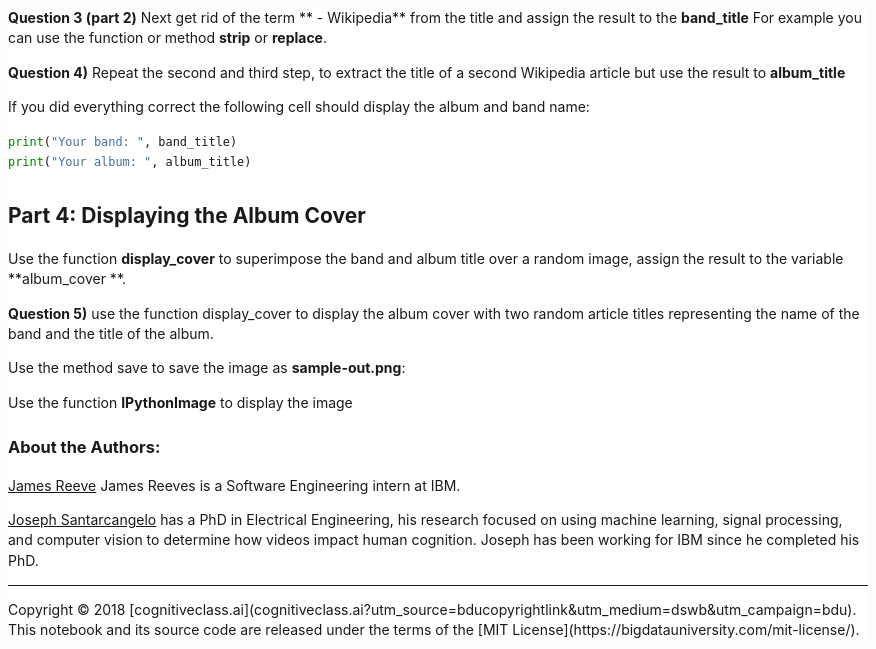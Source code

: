 
```python

```

 **Question 3 (part 2)** Next get rid of the term ** - Wikipedia** from the title and assign the result to the **band_title**  For example you can use the function or method **strip** or **replace**. 




 **Question 4)** Repeat the second and third step, to extract the title of a second Wikipedia article but use the result to **album_title**


```python

```

 If you did everything correct the following cell should display the album and band name:



```python
print("Your band: ", band_title)
print("Your album: ", album_title)
```

## Part 4: Displaying the Album Cover  <a id='ref4'></a>

 Use the function **display_cover** to superimpose the band and album title over a random image, assign the result to the variable **album_cover **.

**Question 5)** use the function display_cover  to display the album cover with two random article titles representing the name of the band and the title of the album.


```python

```

 Use the method save to save the image as **sample-out.png**:


```python

```

Use the function **IPythonImage** to display the image 



```python

```

### About the Authors:  
 [James Reeve]( https://www.linkedin.com/in/reevejamesd/) James Reeves is a Software Engineering intern at IBM.



 [Joseph Santarcangelo]( https://www.linkedin.com/in/joseph-s-50398b136/) has a PhD in Electrical Engineering, his research focused on using machine learning, signal processing, and computer vision to determine how videos impact human cognition. Joseph has been working for IBM since he completed his PhD.
 

 <hr>
Copyright &copy; 2018 [cognitiveclass.ai](cognitiveclass.ai?utm_source=bducopyrightlink&utm_medium=dswb&utm_campaign=bdu). This notebook and its source code are released under the terms of the [MIT License](https://bigdatauniversity.com/mit-license/).

